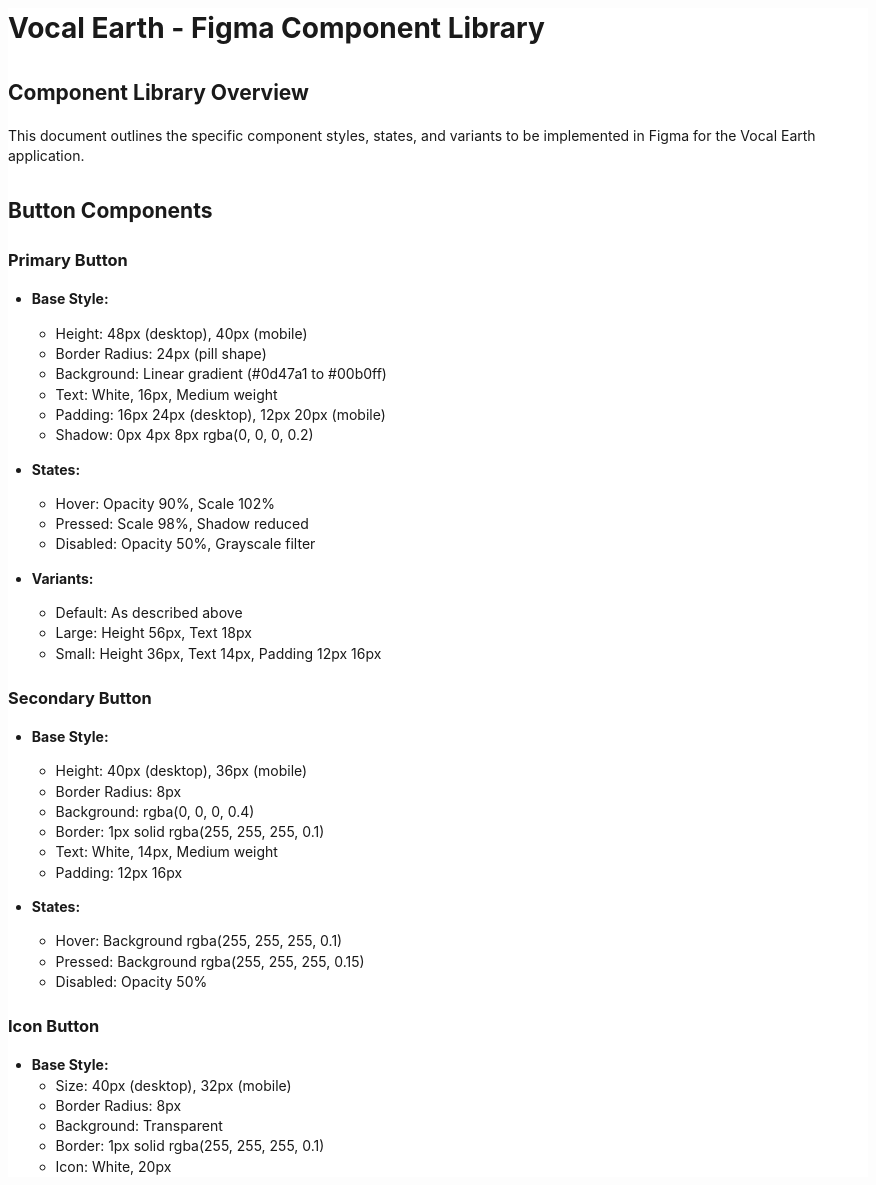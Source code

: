 # Vocal Earth - Figma Component Library

## Component Library Overview

This document outlines the specific component styles, states, and variants to be implemented in Figma for the Vocal Earth application.

## Button Components

### Primary Button
- **Base Style:**
  - Height: 48px (desktop), 40px (mobile)
  - Border Radius: 24px (pill shape)
  - Background: Linear gradient (#0d47a1 to #00b0ff)
  - Text: White, 16px, Medium weight
  - Padding: 16px 24px (desktop), 12px 20px (mobile)
  - Shadow: 0px 4px 8px rgba(0, 0, 0, 0.2)

- **States:**
  - Hover: Opacity 90%, Scale 102%
  - Pressed: Scale 98%, Shadow reduced
  - Disabled: Opacity 50%, Grayscale filter

- **Variants:**
  - Default: As described above
  - Large: Height 56px, Text 18px
  - Small: Height 36px, Text 14px, Padding 12px 16px

### Secondary Button
- **Base Style:**
  - Height: 40px (desktop), 36px (mobile)
  - Border Radius: 8px
  - Background: rgba(0, 0, 0, 0.4)
  - Border: 1px solid rgba(255, 255, 255, 0.1)
  - Text: White, 14px, Medium weight
  - Padding: 12px 16px

- **States:**
  - Hover: Background rgba(255, 255, 255, 0.1)
  - Pressed: Background rgba(255, 255, 255, 0.15)
  - Disabled: Opacity 50%

### Icon Button
- **Base Style:**
  - Size: 40px (desktop), 32px (mobile)
  - Border Radius: 8px
  - Background: Transparent
  - Border: 1px solid rgba(255, 255, 255, 0.1)
  - Icon: White, 20px
